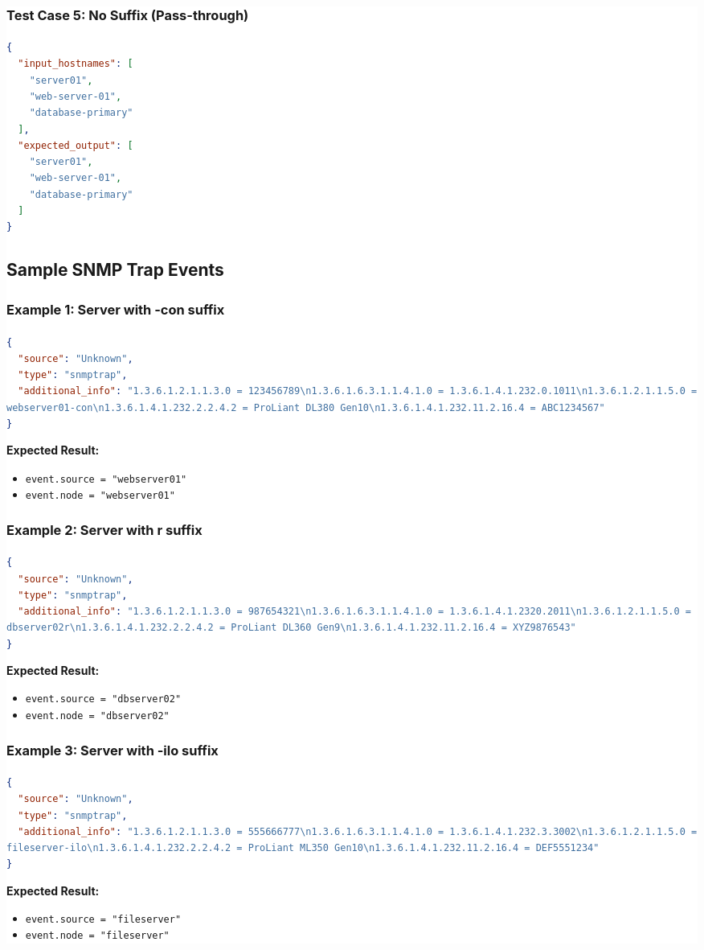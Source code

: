 ### Test Case 5: No Suffix (Pass-through)
```json
{
  "input_hostnames": [
    "server01",
    "web-server-01",
    "database-primary"
  ],
  "expected_output": [
    "server01",
    "web-server-01", 
    "database-primary"
  ]
}
```

## Sample SNMP Trap Events

### Example 1: Server with -con suffix
```json
{
  "source": "Unknown",
  "type": "snmptrap",
  "additional_info": "1.3.6.1.2.1.1.3.0 = 123456789\n1.3.6.1.6.3.1.1.4.1.0 = 1.3.6.1.4.1.232.0.1011\n1.3.6.1.2.1.1.5.0 = webserver01-con\n1.3.6.1.4.1.232.2.2.4.2 = ProLiant DL380 Gen10\n1.3.6.1.4.1.232.11.2.16.4 = ABC1234567"
}
```
**Expected Result:**
- `event.source = "webserver01"`
- `event.node = "webserver01"`

### Example 2: Server with r suffix
```json
{
  "source": "Unknown", 
  "type": "snmptrap",
  "additional_info": "1.3.6.1.2.1.1.3.0 = 987654321\n1.3.6.1.6.3.1.1.4.1.0 = 1.3.6.1.4.1.2320.2011\n1.3.6.1.2.1.1.5.0 = dbserver02r\n1.3.6.1.4.1.232.2.2.4.2 = ProLiant DL360 Gen9\n1.3.6.1.4.1.232.11.2.16.4 = XYZ9876543"
}
```
**Expected Result:**
- `event.source = "dbserver02"`
- `event.node = "dbserver02"`

### Example 3: Server with -ilo suffix
```json
{
  "source": "Unknown",
  "type": "snmptrap", 
  "additional_info": "1.3.6.1.2.1.1.3.0 = 555666777\n1.3.6.1.6.3.1.1.4.1.0 = 1.3.6.1.4.1.232.3.3002\n1.3.6.1.2.1.1.5.0 = fileserver-ilo\n1.3.6.1.4.1.232.2.2.4.2 = ProLiant ML350 Gen10\n1.3.6.1.4.1.232.11.2.16.4 = DEF5551234"
}
```
**Expected Result:**
- `event.source = "fileserver"`
- `event.node = "fileserver"`
